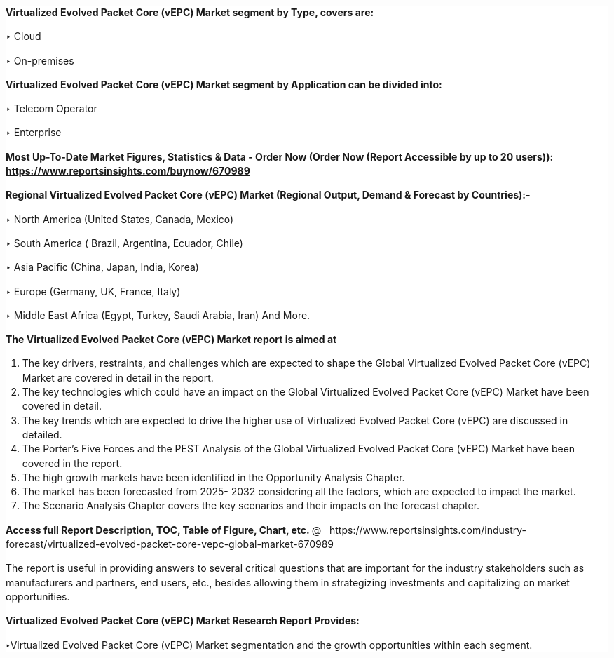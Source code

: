<strong>Virtualized Evolved Packet Core (vEPC) Market segment by Type, covers are:</strong>

‣ Cloud

‣ On-premises

<strong>Virtualized Evolved Packet Core (vEPC) Market segment by Application can be divided into:</strong>

‣ Telecom Operator

‣  Enterprise

<strong>Most Up-To-Date Market Figures, Statistics & Data - Order Now (Order Now (Report Accessible by up to 20 users)): <a href=https://www.reportsinsights.com/buynow/670989>https://www.reportsinsights.com/buynow/670989</a></strong>

<strong>Regional Virtualized Evolved Packet Core (vEPC) Market (Regional Output, Demand &amp; Forecast by Countries):-</strong>

‣ North America (United States, Canada, Mexico)

‣ South America ( Brazil, Argentina, Ecuador, Chile)

‣ Asia Pacific (China, Japan, India, Korea)

‣ Europe (Germany, UK, France, Italy)

‣ Middle East Africa (Egypt, Turkey, Saudi Arabia, Iran) And More.

<strong>The Virtualized Evolved Packet Core (vEPC) Market report is aimed at</strong>
<ol>
  <li>The key drivers, restraints, and challenges which are expected to shape the Global Virtualized Evolved Packet Core (vEPC) Market are covered in detail in the report.</li>
  <li>The key technologies which could have an impact on the Global Virtualized Evolved Packet Core (vEPC) Market have been covered in detail.</li>
  <li>The key trends which are expected to drive the higher use of Virtualized Evolved Packet Core (vEPC) are discussed in detailed.</li>
  <li>The Porter’s Five Forces and the PEST Analysis of the Global Virtualized Evolved Packet Core (vEPC) Market have been covered in the report.</li>
  <li>The high growth markets have been identified in the Opportunity Analysis Chapter.</li>
  <li>The market has been forecasted from 2025- 2032 considering all the factors, which are expected to impact the market.</li>
  <li>The Scenario Analysis Chapter covers the key scenarios and their impacts on the forecast chapter.</li>
</ol>
<strong>Access full Report Description, TOC, Table of Figure, Chart, etc. </strong>@   <a href=https://www.reportsinsights.com/industry-forecast/virtualized-evolved-packet-core-vepc-global-market-670989>https://www.reportsinsights.com/industry-forecast/virtualized-evolved-packet-core-vepc-global-market-670989</a>

The report is useful in providing answers to several critical questions that are important for the industry stakeholders such as manufacturers and partners, end users, etc., besides allowing them in strategizing investments and capitalizing on market opportunities.

<strong>Virtualized Evolved Packet Core (vEPC) Market Research Report Provides:</strong>

<strong>‣</strong>Virtualized Evolved Packet Core (vEPC) Market segmentation and the growth opportunities within each segment.
